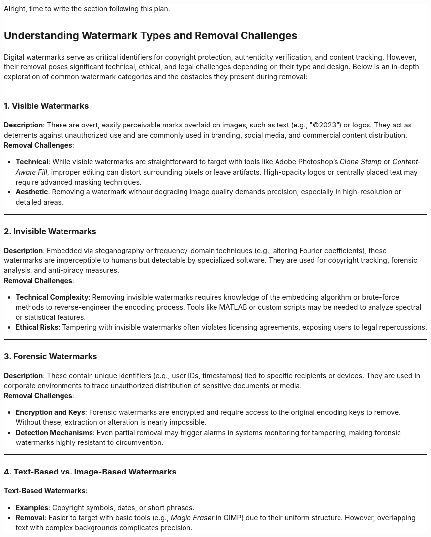 Alright, time to write the section following this plan.
</think>

## Understanding Watermark Types and Removal Challenges  

Digital watermarks serve as critical identifiers for copyright protection, authenticity verification, and content tracking. However, their removal poses significant technical, ethical, and legal challenges depending on their type and design. Below is an in-depth exploration of common watermark categories and the obstacles they present during removal:  

---

### **1. Visible Watermarks**  
**Description**: These are overt, easily perceivable marks overlaid on images, such as text (e.g., "©2023") or logos. They act as deterrents against unauthorized use and are commonly used in branding, social media, and commercial content distribution.  
**Removal Challenges**:  
- **Technical**: While visible watermarks are straightforward to target with tools like Adobe Photoshop’s *Clone Stamp* or *Content-Aware Fill*, improper editing can distort surrounding pixels or leave artifacts. High-opacity logos or centrally placed text may require advanced masking techniques.  
- **Aesthetic**: Removing a watermark without degrading image quality demands precision, especially in high-resolution or detailed areas.  

---

### **2. Invisible Watermarks**  
**Description**: Embedded via steganography or frequency-domain techniques (e.g., altering Fourier coefficients), these watermarks are imperceptible to humans but detectable by specialized software. They are used for copyright tracking, forensic analysis, and anti-piracy measures.  
**Removal Challenges**:  
- **Technical Complexity**: Removing invisible watermarks requires knowledge of the embedding algorithm or brute-force methods to reverse-engineer the encoding process. Tools like MATLAB or custom scripts may be needed to analyze spectral or statistical features.  
- **Ethical Risks**: Tampering with invisible watermarks often violates licensing agreements, exposing users to legal repercussions.  

---

### **3. Forensic Watermarks**  
**Description**: These contain unique identifiers (e.g., user IDs, timestamps) tied to specific recipients or devices. They are used in corporate environments to trace unauthorized distribution of sensitive documents or media.  
**Removal Challenges**:  
- **Encryption and Keys**: Forensic watermarks are encrypted and require access to the original encoding keys to remove. Without these, extraction or alteration is nearly impossible.  
- **Detection Mechanisms**: Even partial removal may trigger alarms in systems monitoring for tampering, making forensic watermarks highly resistant to circumvention.  

---

### **4. Text-Based vs. Image-Based Watermarks**  
**Text-Based Watermarks**:  
- **Examples**: Copyright symbols, dates, or short phrases.  
- **Removal**: Easier to target with basic tools (e.g., *Magic Eraser* in GIMP) due to their uniform structure. However, overlapping text with complex backgrounds complicates precision.  
